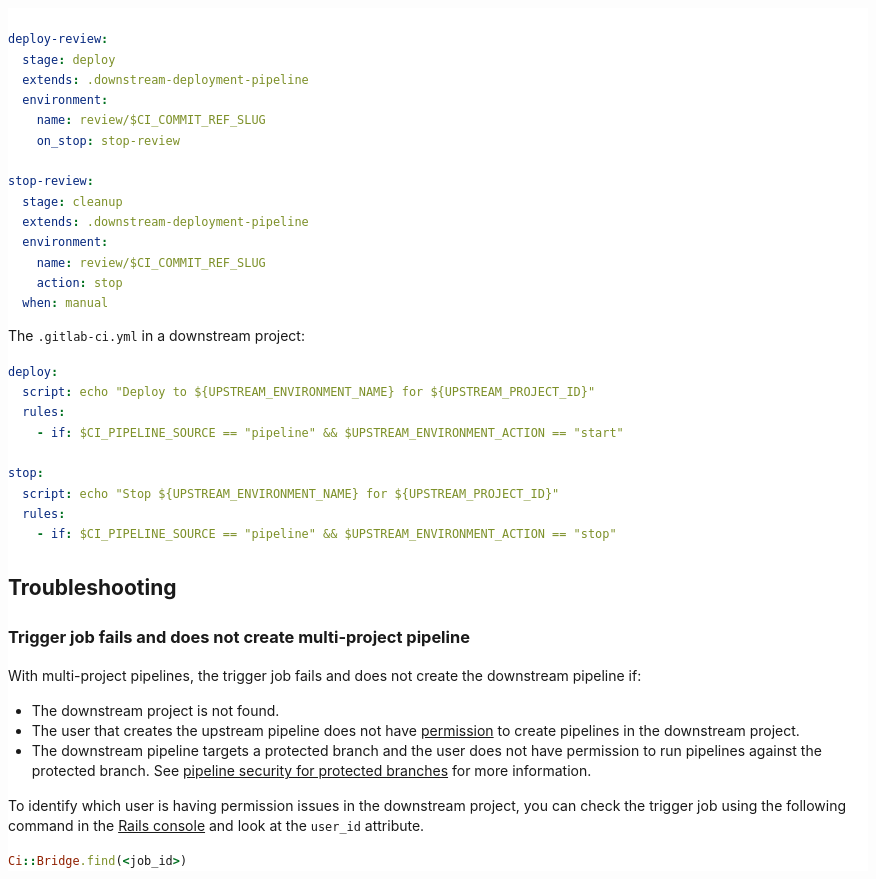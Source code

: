 ```yaml

deploy-review:
  stage: deploy
  extends: .downstream-deployment-pipeline
  environment:
    name: review/$CI_COMMIT_REF_SLUG
    on_stop: stop-review

stop-review:
  stage: cleanup
  extends: .downstream-deployment-pipeline
  environment:
    name: review/$CI_COMMIT_REF_SLUG
    action: stop
  when: manual
```

The `.gitlab-ci.yml` in a downstream project:

```yaml
deploy:
  script: echo "Deploy to ${UPSTREAM_ENVIRONMENT_NAME} for ${UPSTREAM_PROJECT_ID}"
  rules:
    - if: $CI_PIPELINE_SOURCE == "pipeline" && $UPSTREAM_ENVIRONMENT_ACTION == "start"

stop:
  script: echo "Stop ${UPSTREAM_ENVIRONMENT_NAME} for ${UPSTREAM_PROJECT_ID}"
  rules:
    - if: $CI_PIPELINE_SOURCE == "pipeline" && $UPSTREAM_ENVIRONMENT_ACTION == "stop"
```

## Troubleshooting

### Trigger job fails and does not create multi-project pipeline

With multi-project pipelines, the trigger job fails and does not create the downstream pipeline if:

- The downstream project is not found.
- The user that creates the upstream pipeline does not have [permission](../../user/permissions.md)
  to create pipelines in the downstream project.
- The downstream pipeline targets a protected branch and the user does not have permission
  to run pipelines against the protected branch. See [pipeline security for protected branches](index.md#pipeline-security-on-protected-branches)
  for more information.

To identify which user is having permission issues in the downstream project, you can check the trigger job using the following command in the [Rails console](../../administration/operations/rails_console.md) and look at the `user_id` attribute.

```ruby
Ci::Bridge.find(<job_id>)
```
